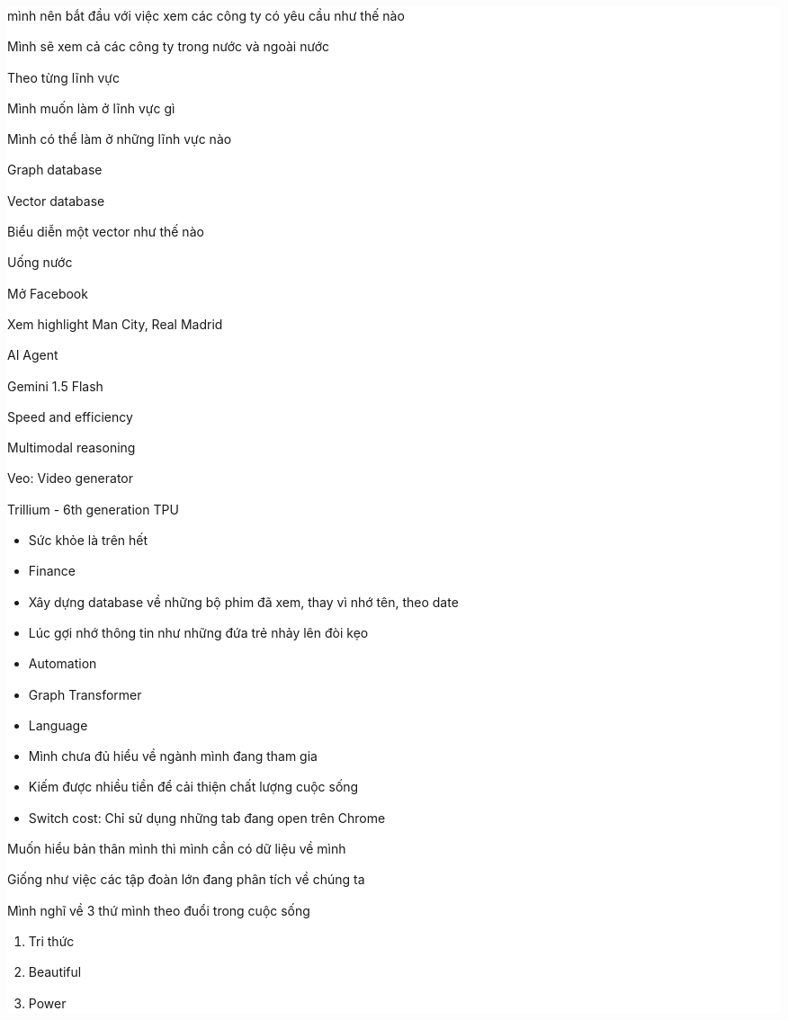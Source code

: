 mình nên bắt đầu với việc xem các công ty có yêu cầu như thế nào

Mình sẽ xem cả các công ty trong nước và ngoài nước

Theo từng lĩnh vực

Mình muốn làm ở lĩnh vực gì

Mình có thể làm ở những lĩnh vực nào

Graph database

Vector database

Biểu diễn một vector như thế nào

Uống nước

Mở Facebook

Xem highlight Man City, Real Madrid

AI Agent

Gemini 1.5 Flash

Speed and efficiency

Multimodal reasoning

Veo: Video generator

Trillium - 6th generation TPU

- Sức khỏe là trên hết
    
- Finance
    
- Xây dựng database về những bộ phim đã xem, thay vì nhớ tên, theo date
    
- Lúc gợi nhớ thông tin như những đứa trẻ nhảy lên đòi kẹo
    
- Automation
    
- Graph Transformer
    
- Language
    
- Mình chưa đủ hiểu về ngành mình đang tham gia
    
- Kiếm được nhiều tiền để cải thiện chất lượng cuộc sống
    
- Switch cost: Chỉ sử dụng những tab đang open trên Chrome
    

Muốn hiểu bản thân mình thì mình cần có dữ liệu về mình

Giống như việc các tập đoàn lớn đang phân tích về chúng ta

Mình nghĩ về 3 thứ mình theo đuổi trong cuộc sống

1. Tri thức
    
2. Beautiful
    
3. Power
    